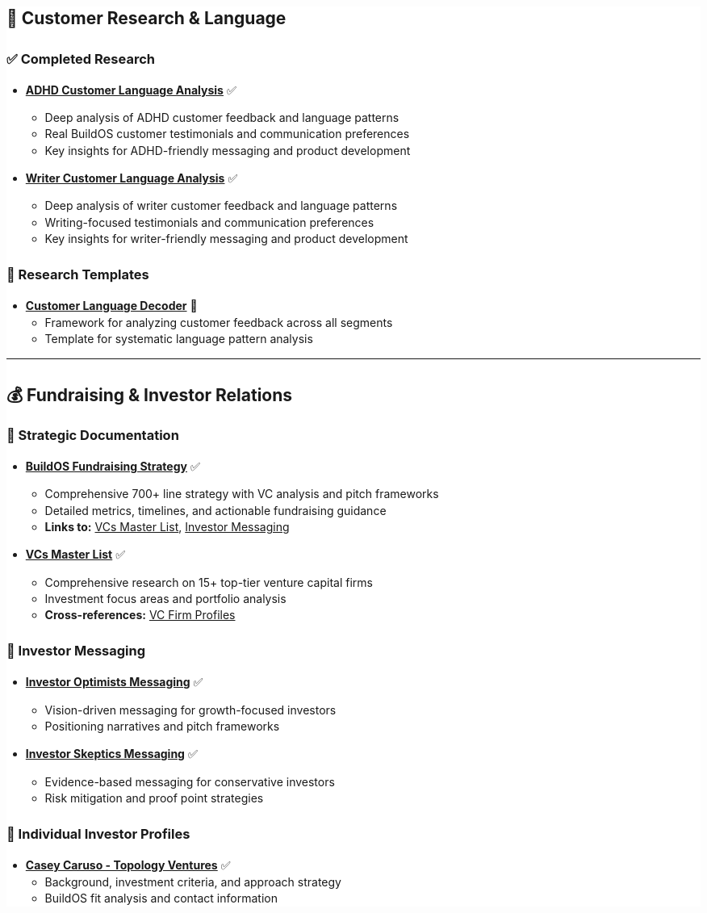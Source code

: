
## 🎯 Customer Research & Language

### ✅ Completed Research

- **[ADHD Customer Language Analysis](customer-lingo-adhd.md)** ✅
    - Deep analysis of ADHD customer feedback and language patterns
    - Real BuildOS customer testimonials and communication preferences
    - Key insights for ADHD-friendly messaging and product development

- **[Writer Customer Language Analysis](customer-lingo-writer.md)** ✅
    - Deep analysis of writer customer feedback and language patterns
    - Writing-focused testimonials and communication preferences
    - Key insights for writer-friendly messaging and product development

### 📝 Research Templates

- **[Customer Language Decoder](customer-language-decoder.md)** 📝
    - Framework for analyzing customer feedback across all segments
    - Template for systematic language pattern analysis

---

## 💰 Fundraising & Investor Relations

### 🎯 Strategic Documentation

- **[BuildOS Fundraising Strategy](investors/buildos-fundraising-strategy.md)** ✅
    - Comprehensive 700+ line strategy with VC analysis and pitch frameworks
    - Detailed metrics, timelines, and actionable fundraising guidance
    - **Links to:** [VCs Master List](investors/VCs.md), [Investor Messaging](investors/investor-optimists.md)

- **[VCs Master List](investors/VCs.md)** ✅
    - Comprehensive research on 15+ top-tier venture capital firms
    - Investment focus areas and portfolio analysis
    - **Cross-references:** [VC Firm Profiles](#vc-firm-profiles)

### 📧 Investor Messaging

- **[Investor Optimists Messaging](investors/investor-optimists.md)** ✅
    - Vision-driven messaging for growth-focused investors
    - Positioning narratives and pitch frameworks

- **[Investor Skeptics Messaging](investors/investor-skeptics.md)** ✅
    - Evidence-based messaging for conservative investors
    - Risk mitigation and proof point strategies

### 👤 Individual Investor Profiles

- **[Casey Caruso - Topology Ventures](investors/casey-caruso-topology-ventures-profile.md)** ✅
    - Background, investment criteria, and approach strategy
    - BuildOS fit analysis and contact information
